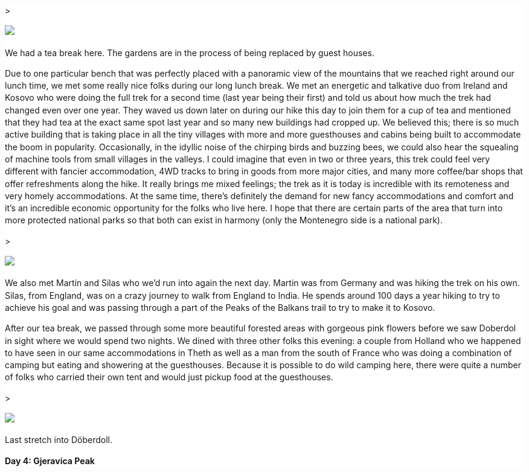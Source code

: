 \>

![](assets/img/the-peaks-of-the-balkans/P6050017_Original.jpeg)

<figcaption>

We had a tea break here. The gardens are in the process of being replaced by guest houses.

</figcaption>

Due to one particular bench that was perfectly placed with a panoramic view of the mountains that we reached right around our lunch time, we met some really nice folks during our long lunch break. We met an energetic and talkative duo from Ireland and Kosovo who were doing the full trek for a second time (last year being their first) and told us about how much the trek had changed even over one year. They waved us down later on during our hike this day to join them for a cup of tea and mentioned that they had tea at the exact same spot last year and so many new buildings had cropped up. We believed this; there is so much active building that is taking place in all the tiny villages with more and more guesthouses and cabins being built to accommodate the boom in popularity. Occasionally, in the idyllic noise of the chirping birds and buzzing bees, we could also hear the squealing of machine tools from small villages in the valleys. I could imagine that even in two or three years, this trek could feel very different with fancier accommodation, 4WD tracks to bring in goods from more major cities, and many more coffee/bar shops that offer refreshments along the hike. It really brings me mixed feelings; the trek as it is today is incredible with its remoteness and very homely accommodations. At the same time, there’s definitely the demand for new fancy accommodations and comfort and it’s an incredible economic opportunity for the folks who live here. I hope that there are certain parts of the area that turn into more protected national parks so that both can exist in harmony (only the Montenegro side is a national park).

\>

![](assets/img/the-peaks-of-the-balkans/P6050023_Original.jpeg)

We also met Martin and Silas who we’d run into again the next day. Martin was from Germany and was hiking the trek on his own. Silas, from England, was on a crazy journey to walk from England to India. He spends around 100 days a year hiking to try to achieve his goal and was passing through a part of the Peaks of the Balkans trail to try to make it to Kosovo.

After our tea break, we passed through some more beautiful forested areas with gorgeous pink flowers before we saw Doberdol in sight where we would spend two nights. We dined with three other folks this evening: a couple from Holland who we happened to have seen in our same accommodations in Theth as well as a man from the south of France who was doing a combination of camping but eating and showering at the guesthouses. Because it is possible to do wild camping here, there were quite a number of folks who carried their own tent and would just pickup food at the guesthouses.

\>

![](assets/img/the-peaks-of-the-balkans/P6050026_Original.jpeg)

<figcaption>

Last stretch into Döberdoll.

</figcaption>

**Day 4: Gjeravica Peak**
